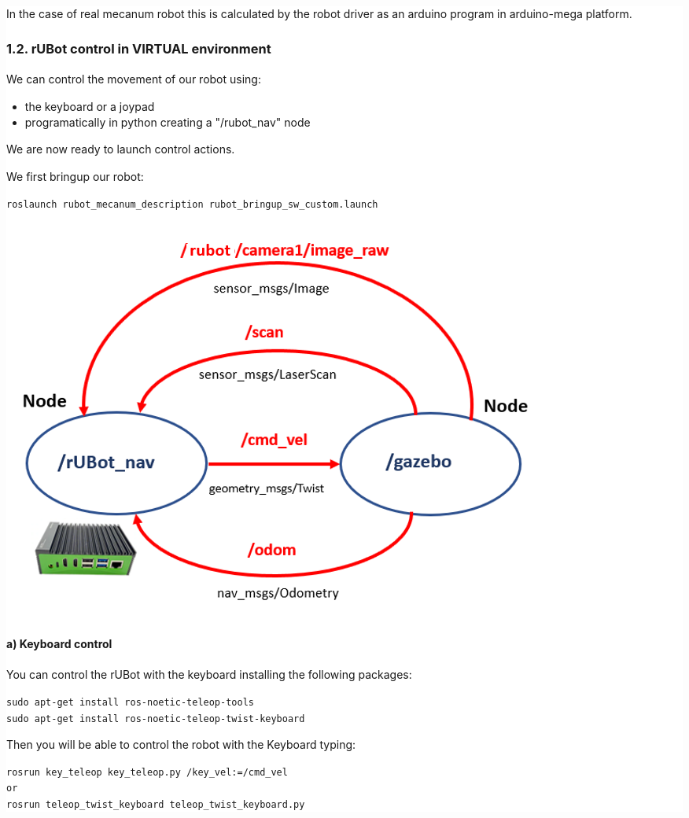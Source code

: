 In the case of real mecanum robot this is calculated by the robot driver as an arduino program in arduino-mega platform.

### **1.2. rUBot control in VIRTUAL environment**
We can control the movement of our robot using:
- the keyboard or a joypad
- programatically in python creating a "/rubot_nav" node

We are now ready to launch control actions.

We first bringup our robot:
``` shell
roslaunch rubot_mecanum_description rubot_bringup_sw_custom.launch
```
![](./Images/03_Control/06_bringup_sw.png)

#### **a) Keyboard control**
You can control the rUBot with the keyboard installing the following packages:
```shell
sudo apt-get install ros-noetic-teleop-tools
sudo apt-get install ros-noetic-teleop-twist-keyboard
```

Then you will be able to control the robot with the Keyboard typing:
```shell
rosrun key_teleop key_teleop.py /key_vel:=/cmd_vel
or
rosrun teleop_twist_keyboard teleop_twist_keyboard.py
```